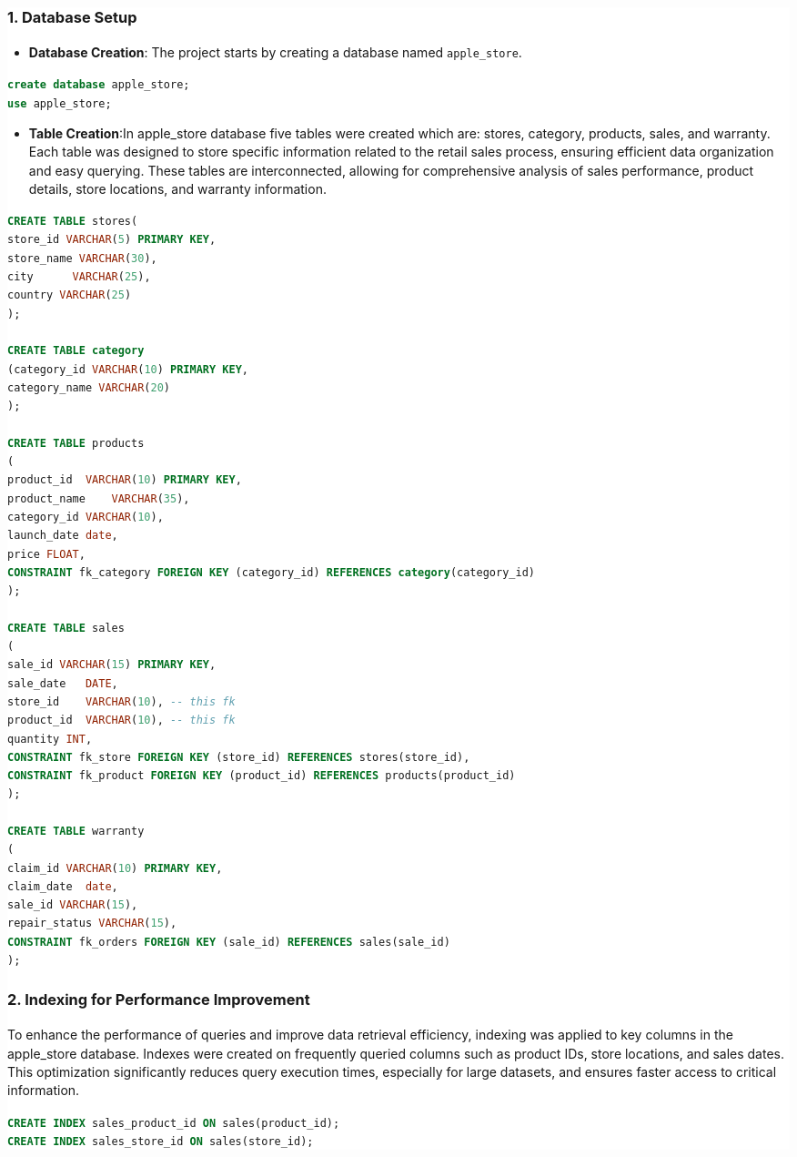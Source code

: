 ### 1. Database Setup

- **Database Creation**: The project starts by creating a database named `apple_store`.
 ```sql
create database apple_store;
use apple_store;
```
  
- **Table Creation**:In apple_store database five tables were created which are: stores, category, products, sales, and warranty. Each table was designed to store specific information related to the retail sales process, ensuring efficient data organization and easy querying. These tables are interconnected, allowing for comprehensive analysis of sales performance, product details, store locations, and warranty information.
 ```sql
CREATE TABLE stores(
store_id VARCHAR(5) PRIMARY KEY,
store_name VARCHAR(30),
city      VARCHAR(25),
country VARCHAR(25)
);

CREATE TABLE category
(category_id VARCHAR(10) PRIMARY KEY,
category_name VARCHAR(20)
);

CREATE TABLE products
(
product_id	VARCHAR(10) PRIMARY KEY,
product_name	VARCHAR(35),
category_id	VARCHAR(10),
launch_date	date,
price FLOAT,
CONSTRAINT fk_category FOREIGN KEY (category_id) REFERENCES category(category_id)
);

CREATE TABLE sales
(
sale_id	VARCHAR(15) PRIMARY KEY,
sale_date	DATE,
store_id	VARCHAR(10), -- this fk
product_id	VARCHAR(10), -- this fk
quantity INT,
CONSTRAINT fk_store FOREIGN KEY (store_id) REFERENCES stores(store_id),
CONSTRAINT fk_product FOREIGN KEY (product_id) REFERENCES products(product_id)
);

CREATE TABLE warranty
(
claim_id VARCHAR(10) PRIMARY KEY,	
claim_date	date,
sale_id	VARCHAR(15),
repair_status VARCHAR(15),
CONSTRAINT fk_orders FOREIGN KEY (sale_id) REFERENCES sales(sale_id)
);
```
### 2. Indexing for Performance Improvement
To enhance the performance of queries and improve data retrieval efficiency, indexing was applied to key columns in the apple_store database. Indexes were created on frequently queried columns such as product IDs, store locations, and sales dates. This optimization significantly reduces query execution times, especially for large datasets, and ensures faster access to critical information.
```sql
CREATE INDEX sales_product_id ON sales(product_id);
CREATE INDEX sales_store_id ON sales(store_id);
```